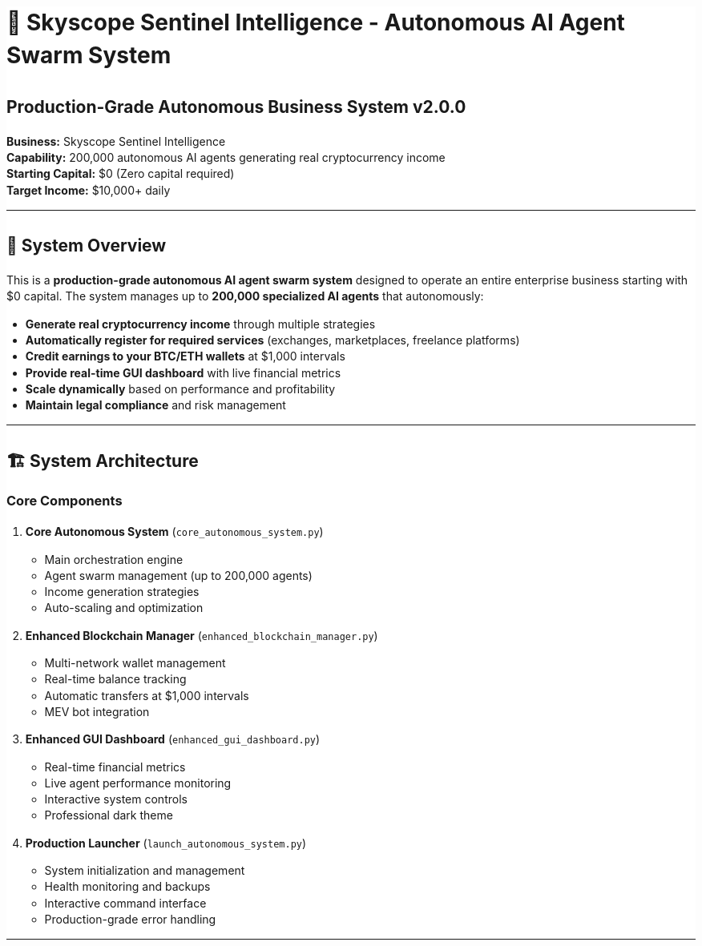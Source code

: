 # 🚀 Skyscope Sentinel Intelligence - Autonomous AI Agent Swarm System

## Production-Grade Autonomous Business System v2.0.0

**Business:** Skyscope Sentinel Intelligence  
**Capability:** 200,000 autonomous AI agents generating real cryptocurrency income  
**Starting Capital:** $0 (Zero capital required)  
**Target Income:** $10,000+ daily  

---

## 🎯 System Overview

This is a **production-grade autonomous AI agent swarm system** designed to operate an entire enterprise business starting with $0 capital. The system manages up to **200,000 specialized AI agents** that autonomously:

- **Generate real cryptocurrency income** through multiple strategies
- **Automatically register for required services** (exchanges, marketplaces, freelance platforms)
- **Credit earnings to your BTC/ETH wallets** at $1,000 intervals
- **Provide real-time GUI dashboard** with live financial metrics
- **Scale dynamically** based on performance and profitability
- **Maintain legal compliance** and risk management

---

## 🏗️ System Architecture

### Core Components

1. **Core Autonomous System** (`core_autonomous_system.py`)
   - Main orchestration engine
   - Agent swarm management (up to 200,000 agents)
   - Income generation strategies
   - Auto-scaling and optimization

2. **Enhanced Blockchain Manager** (`enhanced_blockchain_manager.py`)
   - Multi-network wallet management
   - Real-time balance tracking
   - Automatic transfers at $1,000 intervals
   - MEV bot integration

3. **Enhanced GUI Dashboard** (`enhanced_gui_dashboard.py`)
   - Real-time financial metrics
   - Live agent performance monitoring
   - Interactive system controls
   - Professional dark theme

4. **Production Launcher** (`launch_autonomous_system.py`)
   - System initialization and management
   - Health monitoring and backups
   - Interactive command interface
   - Production-grade error handling

---